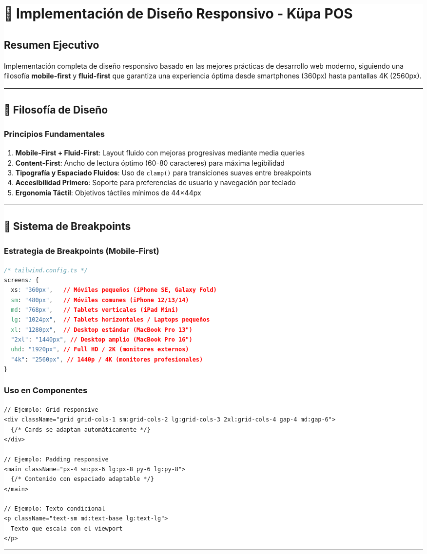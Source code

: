 # 📱 Implementación de Diseño Responsivo - Küpa POS

## Resumen Ejecutivo

Implementación completa de diseño responsivo basado en las mejores prácticas de desarrollo web moderno, siguiendo una filosofía **mobile-first** y **fluid-first** que garantiza una experiencia óptima desde smartphones (360px) hasta pantallas 4K (2560px).

---

## 🎯 Filosofía de Diseño

### Principios Fundamentales

1. **Mobile-First + Fluid-First**: Layout fluido con mejoras progresivas mediante media queries
2. **Content-First**: Ancho de lectura óptimo (60-80 caracteres) para máxima legibilidad
3. **Tipografía y Espaciado Fluidos**: Uso de `clamp()` para transiciones suaves entre breakpoints
4. **Accesibilidad Primero**: Soporte para preferencias de usuario y navegación por teclado
5. **Ergonomía Táctil**: Objetivos táctiles mínimos de 44×44px

---

## 📐 Sistema de Breakpoints

### Estrategia de Breakpoints (Mobile-First)

```css
/* tailwind.config.ts */
screens: {
  xs: "360px",   // Móviles pequeños (iPhone SE, Galaxy Fold)
  sm: "480px",   // Móviles comunes (iPhone 12/13/14)
  md: "768px",   // Tablets verticales (iPad Mini)
  lg: "1024px",  // Tablets horizontales / Laptops pequeños
  xl: "1280px",  // Desktop estándar (MacBook Pro 13")
  "2xl": "1440px", // Desktop amplio (MacBook Pro 16")
  uhd: "1920px", // Full HD / 2K (monitores externos)
  "4k": "2560px", // 1440p / 4K (monitores profesionales)
}
```

### Uso en Componentes

```tsx
// Ejemplo: Grid responsive
<div className="grid grid-cols-1 sm:grid-cols-2 lg:grid-cols-3 2xl:grid-cols-4 gap-4 md:gap-6">
  {/* Cards se adaptan automáticamente */}
</div>

// Ejemplo: Padding responsive
<main className="px-4 sm:px-6 lg:px-8 py-6 lg:py-8">
  {/* Contenido con espaciado adaptable */}
</main>

// Ejemplo: Texto condicional
<p className="text-sm md:text-base lg:text-lg">
  Texto que escala con el viewport
</p>
```

---